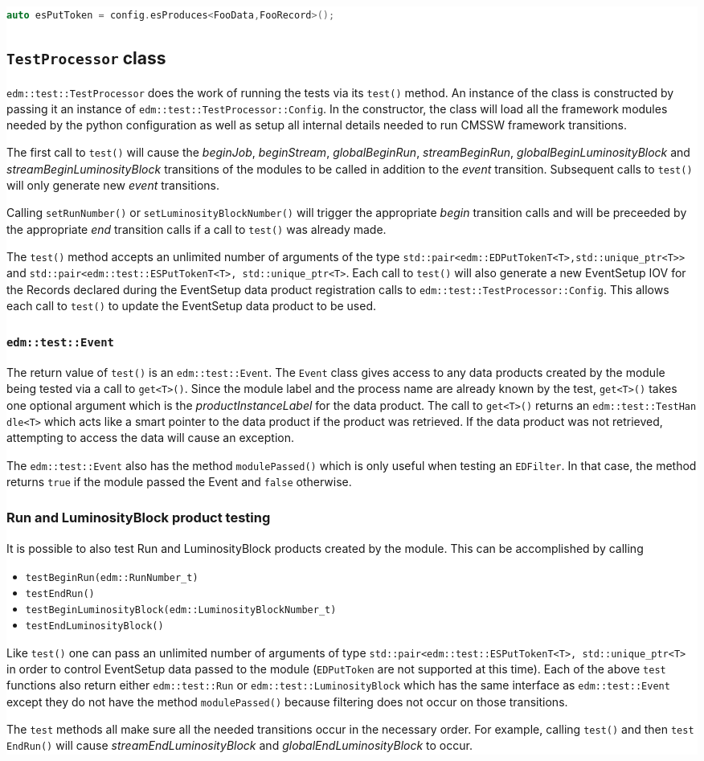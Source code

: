 ```cpp
auto esPutToken = config.esProduces<FooData,FooRecord>();
```

## `TestProcessor` class

`edm::test::TestProcessor` does the work of running the tests via its `test()` method. An instance of the class is constructed by passing it an instance of `edm::test::TestProcessor::Config`. In the constructor, the class will load all the framework modules needed by the python configuration as well as setup all internal details needed to run CMSSW framework transitions.

The first call to `test()` will cause the _beginJob_, _beginStream_, _globalBeginRun_, _streamBeginRun_, _globalBeginLuminosityBlock_ and _streamBeginLuminosityBlock_ transitions of the modules to be called in addition to the _event_ transition. Subsequent calls to `test()` will only generate new _event_ transitions. 

Calling `setRunNumber()` or `setLuminosityBlockNumber()` will trigger the appropriate _begin_ transition calls and will be preceeded by the appropriate _end_ transition calls if a call to `test()` was already made.

The `test()` method accepts an unlimited number of arguments of the type `std::pair<edm::EDPutTokenT<T>,std::unique_ptr<T>>` and `std::pair<edm::test::ESPutTokenT<T>, std::unique_ptr<T>`. Each call to `test()` will also generate a new EventSetup IOV for the Records declared during the EventSetup data product registration calls to `edm::test::TestProcessor::Config`. This allows each call to `test()` to update the EventSetup data product to be used.
  
### `edm::test::Event`
The return value of `test()` is an `edm::test::Event`. The `Event` class gives access to any data products created by the module being tested via a call to `get<T>()`. Since the module label and the process name are already known by the test, `get<T>()` takes one optional argument which is the _productInstanceLabel_ for the data product. The call to `get<T>()` returns an `edm::test::TestHandle<T>` which acts like a smart pointer to the data product if the product was retrieved. If the data product was not retrieved, attempting to access the data will cause an exception.
  
The `edm::test::Event` also has the method `modulePassed()` which is only useful when testing an `EDFilter`. In that case, the method returns `true` if the module passed the Event and `false` otherwise.

### Run and LuminosityBlock product testing
It is possible to also test Run and LuminosityBlock products created by the module. This can be accomplished by calling
* `testBeginRun(edm::RunNumber_t)`
* `testEndRun()`
* `testBeginLuminosityBlock(edm::LuminosityBlockNumber_t)`
* `testEndLuminosityBlock()`

Like `test()` one can pass an unlimited number of arguments of type  `std::pair<edm::test::ESPutTokenT<T>, std::unique_ptr<T>` in order to control EventSetup data passed to the module (`EDPutToken` are not supported at this time). Each of the above `test` functions also return either `edm::test::Run` or `edm::test::LuminosityBlock` which has the same interface as `edm::test::Event` except they do not have the method `modulePassed()` because filtering does not occur on those transitions. 

The `test` methods all make sure all the needed transitions occur in the necessary order. For example, calling `test()` and then `testEndRun()` will cause _streamEndLuminosityBlock_ and _globalEndLuminosityBlock_ to occur.

